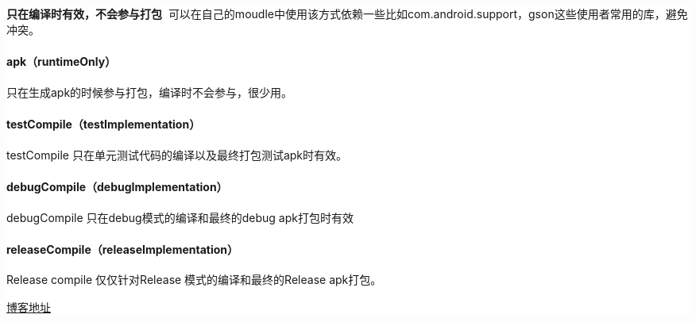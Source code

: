 **只在编译时有效，不会参与打包** 
可以在自己的moudle中使用该方式依赖一些比如com.android.support，gson这些使用者常用的库，避免冲突。

#### apk（runtimeOnly）
只在生成apk的时候参与打包，编译时不会参与，很少用。

#### testCompile（testImplementation）
testCompile 只在单元测试代码的编译以及最终打包测试apk时有效。

#### debugCompile（debugImplementation）
debugCompile 只在debug模式的编译和最终的debug apk打包时有效

#### releaseCompile（releaseImplementation）
Release compile 仅仅针对Release 模式的编译和最终的Release apk打包。



[博客地址](https://www.jianshu.com/p/deb7278e48a1)


